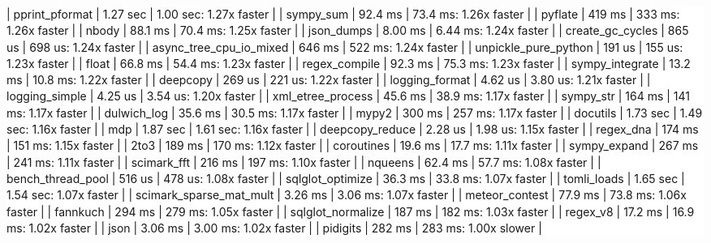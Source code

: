 | pprint_pformat           | 1.27 sec                                               | 1.00 sec: 1.27x faster                                                 |
| sympy_sum                | 92.4 ms                                                | 73.4 ms: 1.26x faster                                                  |
| pyflate                  | 419 ms                                                 | 333 ms: 1.26x faster                                                   |
| nbody                    | 88.1 ms                                                | 70.4 ms: 1.25x faster                                                  |
| json_dumps               | 8.00 ms                                                | 6.44 ms: 1.24x faster                                                  |
| create_gc_cycles         | 865 us                                                 | 698 us: 1.24x faster                                                   |
| async_tree_cpu_io_mixed  | 646 ms                                                 | 522 ms: 1.24x faster                                                   |
| unpickle_pure_python     | 191 us                                                 | 155 us: 1.23x faster                                                   |
| float                    | 66.8 ms                                                | 54.4 ms: 1.23x faster                                                  |
| regex_compile            | 92.3 ms                                                | 75.3 ms: 1.23x faster                                                  |
| sympy_integrate          | 13.2 ms                                                | 10.8 ms: 1.22x faster                                                  |
| deepcopy                 | 269 us                                                 | 221 us: 1.22x faster                                                   |
| logging_format           | 4.62 us                                                | 3.80 us: 1.21x faster                                                  |
| logging_simple           | 4.25 us                                                | 3.54 us: 1.20x faster                                                  |
| xml_etree_process        | 45.6 ms                                                | 38.9 ms: 1.17x faster                                                  |
| sympy_str                | 164 ms                                                 | 141 ms: 1.17x faster                                                   |
| dulwich_log              | 35.6 ms                                                | 30.5 ms: 1.17x faster                                                  |
| mypy2                    | 300 ms                                                 | 257 ms: 1.17x faster                                                   |
| docutils                 | 1.73 sec                                               | 1.49 sec: 1.16x faster                                                 |
| mdp                      | 1.87 sec                                               | 1.61 sec: 1.16x faster                                                 |
| deepcopy_reduce          | 2.28 us                                                | 1.98 us: 1.15x faster                                                  |
| regex_dna                | 174 ms                                                 | 151 ms: 1.15x faster                                                   |
| 2to3                     | 189 ms                                                 | 170 ms: 1.12x faster                                                   |
| coroutines               | 19.6 ms                                                | 17.7 ms: 1.11x faster                                                  |
| sympy_expand             | 267 ms                                                 | 241 ms: 1.11x faster                                                   |
| scimark_fft              | 216 ms                                                 | 197 ms: 1.10x faster                                                   |
| nqueens                  | 62.4 ms                                                | 57.7 ms: 1.08x faster                                                  |
| bench_thread_pool        | 516 us                                                 | 478 us: 1.08x faster                                                   |
| sqlglot_optimize         | 36.3 ms                                                | 33.8 ms: 1.07x faster                                                  |
| tomli_loads              | 1.65 sec                                               | 1.54 sec: 1.07x faster                                                 |
| scimark_sparse_mat_mult  | 3.26 ms                                                | 3.06 ms: 1.07x faster                                                  |
| meteor_contest           | 77.9 ms                                                | 73.8 ms: 1.06x faster                                                  |
| fannkuch                 | 294 ms                                                 | 279 ms: 1.05x faster                                                   |
| sqlglot_normalize        | 187 ms                                                 | 182 ms: 1.03x faster                                                   |
| regex_v8                 | 17.2 ms                                                | 16.9 ms: 1.02x faster                                                  |
| json                     | 3.06 ms                                                | 3.00 ms: 1.02x faster                                                  |
| pidigits                 | 282 ms                                                 | 283 ms: 1.00x slower                                                   |
